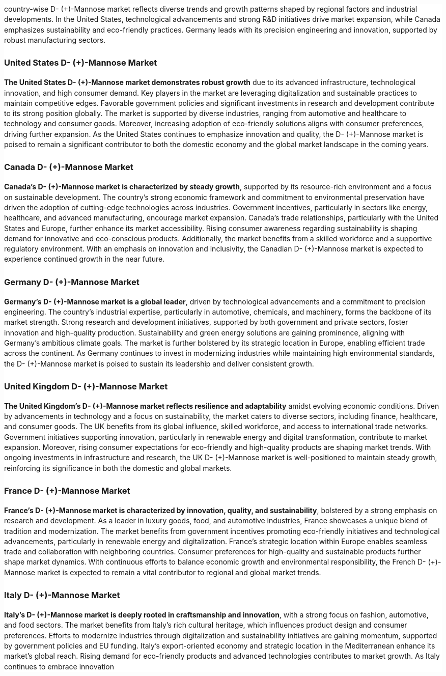 country-wise D- (+)-Mannose market reflects diverse trends and growth patterns shaped by regional factors and industrial developments. In the United States, technological advancements and strong R&amp;D initiatives drive market expansion, while Canada emphasizes sustainability and eco-friendly practices. Germany leads with its precision engineering and innovation, supported by robust manufacturing sectors.</span></em></p></blockquote><h3><strong>United States D- (+)-Mannose Market</strong></h3><p><strong>The United States D- (+)-Mannose market demonstrates robust growth</strong> due to its advanced infrastructure, technological innovation, and high consumer demand. Key players in the market are leveraging digitalization and sustainable practices to maintain competitive edges. Favorable government policies and significant investments in research and development contribute to its strong position globally. The market is supported by diverse industries, ranging from automotive and healthcare to technology and consumer goods. Moreover, increasing adoption of eco-friendly solutions aligns with consumer preferences, driving further expansion. As the United States continues to emphasize innovation and quality, the D- (+)-Mannose market is poised to remain a significant contributor to both the domestic economy and the global market landscape in the coming years.</p><h3><strong>Canada D- (+)-Mannose Market</strong></h3><p><strong>Canada&rsquo;s D- (+)-Mannose market is characterized by steady growth</strong>, supported by its resource-rich environment and a focus on sustainable development. The country&rsquo;s strong economic framework and commitment to environmental preservation have driven the adoption of cutting-edge technologies across industries. Government incentives, particularly in sectors like energy, healthcare, and advanced manufacturing, encourage market expansion. Canada&rsquo;s trade relationships, particularly with the United States and Europe, further enhance its market accessibility. Rising consumer awareness regarding sustainability is shaping demand for innovative and eco-conscious products. Additionally, the market benefits from a skilled workforce and a supportive regulatory environment. With an emphasis on innovation and inclusivity, the Canadian D- (+)-Mannose market is expected to experience continued growth in the near future.</p><h3><strong>Germany D- (+)-Mannose Market</strong></h3><p><strong>Germany&rsquo;s D- (+)-Mannose market is a global leader</strong>, driven by technological advancements and a commitment to precision engineering. The country&rsquo;s industrial expertise, particularly in automotive, chemicals, and machinery, forms the backbone of its market strength. Strong research and development initiatives, supported by both government and private sectors, foster innovation and high-quality production. Sustainability and green energy solutions are gaining prominence, aligning with Germany&rsquo;s ambitious climate goals. The market is further bolstered by its strategic location in Europe, enabling efficient trade across the continent. As Germany continues to invest in modernizing industries while maintaining high environmental standards, the D- (+)-Mannose market is poised to sustain its leadership and deliver consistent growth.</p><h3><strong>United Kingdom D- (+)-Mannose Market</strong></h3><p><strong>The United Kingdom&rsquo;s D- (+)-Mannose market reflects resilience and adaptability</strong> amidst evolving economic conditions. Driven by advancements in technology and a focus on sustainability, the market caters to diverse sectors, including finance, healthcare, and consumer goods. The UK benefits from its global influence, skilled workforce, and access to international trade networks. Government initiatives supporting innovation, particularly in renewable energy and digital transformation, contribute to market expansion. Moreover, rising consumer expectations for eco-friendly and high-quality products are shaping market trends. With ongoing investments in infrastructure and research, the UK D- (+)-Mannose market is well-positioned to maintain steady growth, reinforcing its significance in both the domestic and global markets.</p><h3><strong>France D- (+)-Mannose Market</strong></h3><p><strong>France&rsquo;s D- (+)-Mannose market is characterized by innovation, quality, and sustainability</strong>, bolstered by a strong emphasis on research and development. As a leader in luxury goods, food, and automotive industries, France showcases a unique blend of tradition and modernization. The market benefits from government incentives promoting eco-friendly initiatives and technological advancements, particularly in renewable energy and digitalization. France&rsquo;s strategic location within Europe enables seamless trade and collaboration with neighboring countries. Consumer preferences for high-quality and sustainable products further shape market dynamics. With continuous efforts to balance economic growth and environmental responsibility, the French D- (+)-Mannose market is expected to remain a vital contributor to regional and global market trends.</p><h3><strong>Italy D- (+)-Mannose Market</strong></h3><p><strong>Italy&rsquo;s D- (+)-Mannose market is deeply rooted in craftsmanship and innovation</strong>, with a strong focus on fashion, automotive, and food sectors. The market benefits from Italy&rsquo;s rich cultural heritage, which influences product design and consumer preferences. Efforts to modernize industries through digitalization and sustainability initiatives are gaining momentum, supported by government policies and EU funding. Italy&rsquo;s export-oriented economy and strategic location in the Mediterranean enhance its market&rsquo;s global reach. Rising demand for eco-friendly products and advanced technologies contributes to market growth. As Italy continues to embrace innovation